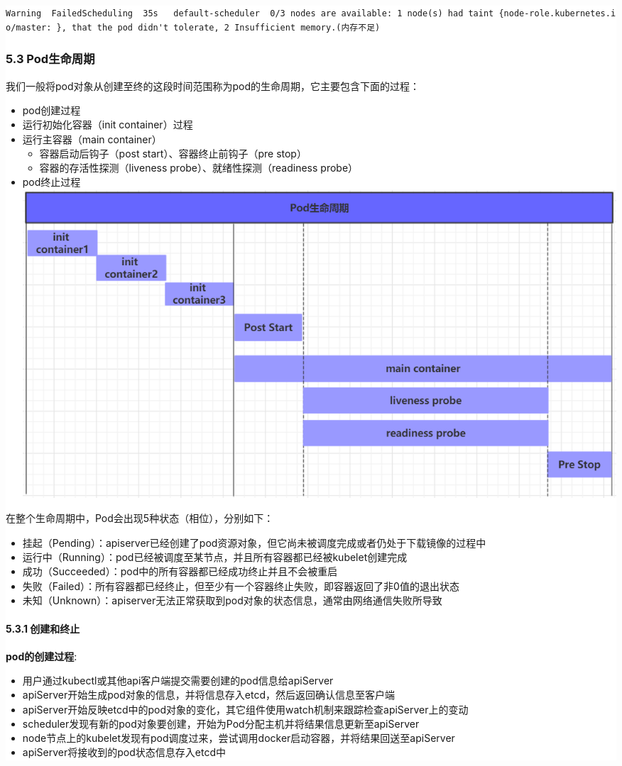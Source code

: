 ```shell
Warning  FailedScheduling  35s   default-scheduler  0/3 nodes are available: 1 node(s) had taint {node-role.kubernetes.io/master: }, that the pod didn't tolerate, 2 Insufficient memory.(内存不足)

```

### 5.3 Pod生命周期

我们一般将pod对象从创建至终的这段时间范围称为pod的生命周期，它主要包含下面的过程：
- pod创建过程
- 运行初始化容器（init container）过程
- 运行主容器（main container）
  - 容器启动后钩子（post start）、容器终止前钩子（pre stop）
  - 容器的存活性探测（liveness probe）、就绪性探测（readiness probe）
- pod终止过程
![img_2.png](img_2.png)

在整个生命周期中，Pod会出现5种状态（相位），分别如下：
- 挂起（Pending）：apiserver已经创建了pod资源对象，但它尚未被调度完成或者仍处于下载镜像的过程中
- 运行中（Running）：pod已经被调度至某节点，并且所有容器都已经被kubelet创建完成
- 成功（Succeeded）：pod中的所有容器都已经成功终止并且不会被重启
- 失败（Failed）：所有容器都已经终止，但至少有一个容器终止失败，即容器返回了非0值的退出状态
- 未知（Unknown）：apiserver无法正常获取到pod对象的状态信息，通常由网络通信失败所导致

#### 5.3.1 创建和终止

**pod的创建过程**:
- 用户通过kubectl或其他api客户端提交需要创建的pod信息给apiServer
- apiServer开始生成pod对象的信息，并将信息存入etcd，然后返回确认信息至客户端
- apiServer开始反映etcd中的pod对象的变化，其它组件使用watch机制来跟踪检查apiServer上的变动
- scheduler发现有新的pod对象要创建，开始为Pod分配主机并将结果信息更新至apiServer
- node节点上的kubelet发现有pod调度过来，尝试调用docker启动容器，并将结果回送至apiServer
- apiServer将接收到的pod状态信息存入etcd中
